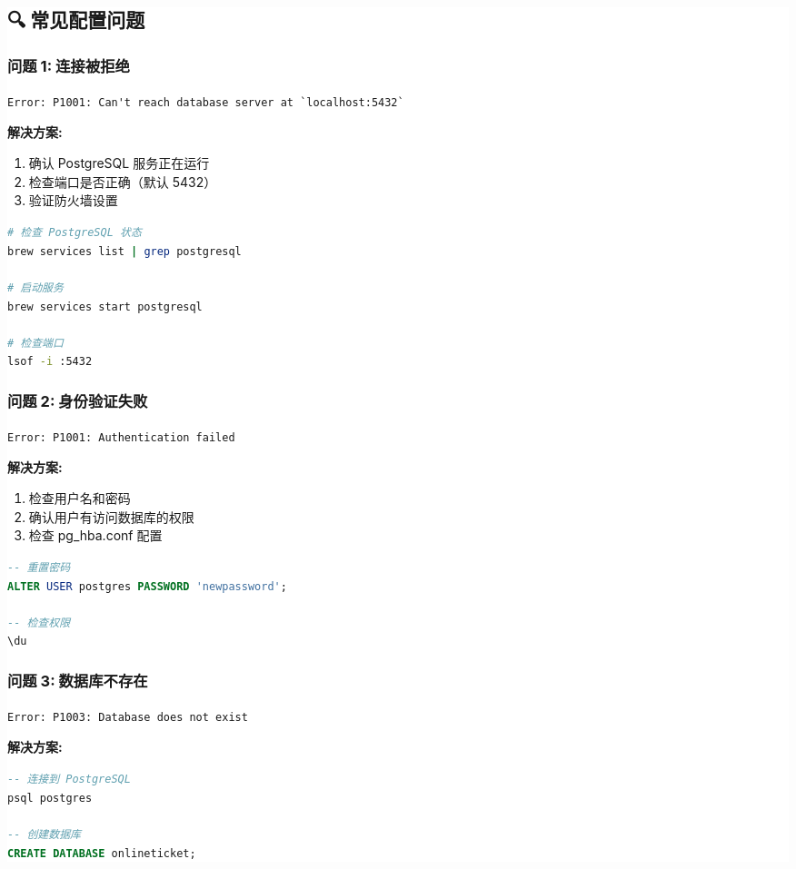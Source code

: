 ## 🔍 常见配置问题

### 问题 1: 连接被拒绝

```
Error: P1001: Can't reach database server at `localhost:5432`
```

**解决方案:**

1. 确认 PostgreSQL 服务正在运行
2. 检查端口是否正确（默认 5432）
3. 验证防火墙设置

```bash
# 检查 PostgreSQL 状态
brew services list | grep postgresql

# 启动服务
brew services start postgresql

# 检查端口
lsof -i :5432
```

### 问题 2: 身份验证失败

```
Error: P1001: Authentication failed
```

**解决方案:**

1. 检查用户名和密码
2. 确认用户有访问数据库的权限
3. 检查 pg_hba.conf 配置

```sql
-- 重置密码
ALTER USER postgres PASSWORD 'newpassword';

-- 检查权限
\du
```

### 问题 3: 数据库不存在

```
Error: P1003: Database does not exist
```

**解决方案:**

```sql
-- 连接到 PostgreSQL
psql postgres

-- 创建数据库
CREATE DATABASE onlineticket;
```
